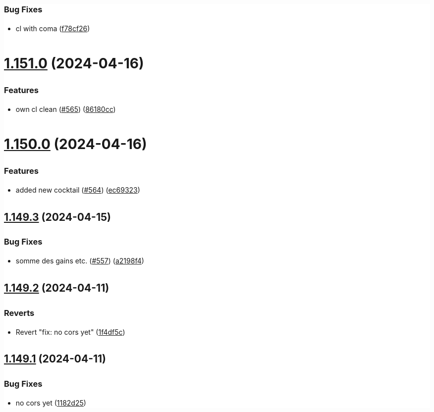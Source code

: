 
### Bug Fixes

* cl with coma ([f78cf26](https://github.com/SocialGouv/ozensemble/commit/f78cf261078d44f0666a55cfe0a5b184e31b8cfe))

# [1.151.0](https://github.com/SocialGouv/ozensemble/compare/v1.150.0...v1.151.0) (2024-04-16)


### Features

* own cl clean ([#565](https://github.com/SocialGouv/ozensemble/issues/565)) ([86180cc](https://github.com/SocialGouv/ozensemble/commit/86180cc5d2874e15eab1c0834a8090c1c4ecc0aa))

# [1.150.0](https://github.com/SocialGouv/ozensemble/compare/v1.149.3...v1.150.0) (2024-04-16)


### Features

* added new cocktail ([#564](https://github.com/SocialGouv/ozensemble/issues/564)) ([ec69323](https://github.com/SocialGouv/ozensemble/commit/ec6932361c7cc9a0cca8d5497fb87e46fc9c1a84))

## [1.149.3](https://github.com/SocialGouv/ozensemble/compare/v1.149.2...v1.149.3) (2024-04-15)


### Bug Fixes

* somme des gains etc. ([#557](https://github.com/SocialGouv/ozensemble/issues/557)) ([a2198f4](https://github.com/SocialGouv/ozensemble/commit/a2198f4e021aba0069f0f7660161604a6d83296b))

## [1.149.2](https://github.com/SocialGouv/ozensemble/compare/v1.149.1...v1.149.2) (2024-04-11)


### Reverts

* Revert "fix: no cors yet" ([1f4df5c](https://github.com/SocialGouv/ozensemble/commit/1f4df5c8c27324c1310718fcc6e5d14e67a996d8))

## [1.149.1](https://github.com/SocialGouv/ozensemble/compare/v1.149.0...v1.149.1) (2024-04-11)


### Bug Fixes

* no cors yet ([1182d25](https://github.com/SocialGouv/ozensemble/commit/1182d25bdc9f66cdba95a42fb1a83bbaf660de82))
